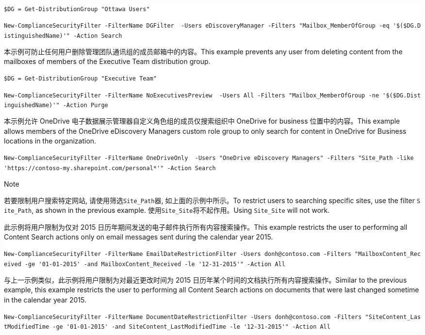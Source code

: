 ```
$DG = Get-DistributionGroup "Ottawa Users"
```

```
New-ComplianceSecurityFilter -FilterName DGFilter  -Users eDiscoveryManager -Filters "Mailbox_MemberOfGroup -eq '$($DG.DistinguishedName)'" -Action Search
```
<span data-ttu-id="1ee5c-236">本示例可防止任何用户删除管理团队通讯组的成员邮箱中的内容。</span><span class="sxs-lookup"><span data-stu-id="1ee5c-236">This example prevents any user from deleting content from the mailboxes of members of the Executive Team distribution group.</span></span>

```
$DG = Get-DistributionGroup "Executive Team"
```

```
New-ComplianceSecurityFilter -FilterName NoExecutivesPreview  -Users All -Filters "Mailbox_MemberOfGroup -ne '$($DG.DistinguishedName)'" -Action Purge
```
   
<span data-ttu-id="1ee5c-237">本示例允许 OneDrive 电子数据展示管理器自定义角色组的成员仅搜索组织中 OneDrive for business 位置中的内容。</span><span class="sxs-lookup"><span data-stu-id="1ee5c-237">This example allows members of the OneDrive eDiscovery Managers custom role group to only search for content in OneDrive for Business locations in the organization.</span></span>

```
New-ComplianceSecurityFilter -FilterName OneDriveOnly  -Users "OneDrive eDiscovery Managers" -Filters "Site_Path -like 'https://contoso-my.sharepoint.com/personal*'" -Action Search
```
   
> [!NOTE]
> <span data-ttu-id="1ee5c-238">若要限制用户搜索特定网站, 请使用筛选`Site_Path`器, 如上面的示例中所示。</span><span class="sxs-lookup"><span data-stu-id="1ee5c-238">To restrict users to searching specific sites, use the filter  `Site_Path`, as shown in the previous example.</span></span> <span data-ttu-id="1ee5c-239">使用`Site_Site`将不起作用。</span><span class="sxs-lookup"><span data-stu-id="1ee5c-239">Using  `Site_Site` will not work.</span></span> 
  
<span data-ttu-id="1ee5c-240">此示例将用户限制为仅对 2015 日历年期间发送的电子邮件执行所有内容搜索操作。</span><span class="sxs-lookup"><span data-stu-id="1ee5c-240">This example restricts the user to performing all Content Search actions only on email messages sent during the calendar year 2015.</span></span>

```
New-ComplianceSecurityFilter -FilterName EmailDateRestrictionFilter -Users donh@contoso.com -Filters "MailboxContent_Received -ge '01-01-2015' -and MailboxContent_Received -le '12-31-2015'" -Action All
```
   
<span data-ttu-id="1ee5c-241">与上一示例类似，此示例将用户限制为对最近更改时间为 2015 日历年某个时间的文档执行所有内容搜索操作。</span><span class="sxs-lookup"><span data-stu-id="1ee5c-241">Similar to the previous example, this example restricts the user to performing all Content Search actions on documents that were last changed sometime in the calendar year 2015.</span></span>

```
New-ComplianceSecurityFilter -FilterName DocumentDateRestrictionFilter -Users donh@contoso.com -Filters "SiteContent_LastModifiedTime -ge '01-01-2015' -and SiteContent_LastModifiedTime -le '12-31-2015'" -Action All
```
   
